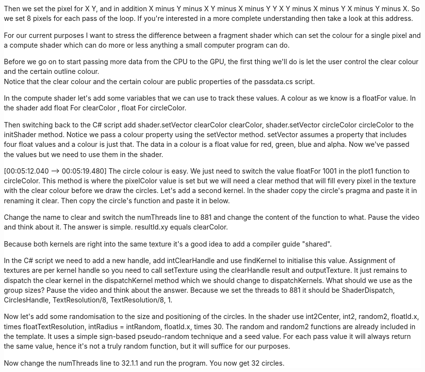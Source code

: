 Then we set the pixel for X Y, and in addition X minus Y minus X Y minus X minus Y Y X Y minus X minus Y X minus Y minus X. So we set 8 pixels for each pass of the loop. 
If you're interested in a more complete understanding then take a look at this address. 

For our current purposes I want to stress the difference between a fragment shader which can set the  colour for a single pixel and a compute shader which can do more or less anything a small computer program can do. 

Before we go on to start passing more data from the CPU to the GPU, the first thing we'll do is let the user control the clear colour and the certain outline colour.   
Notice that the clear colour and the certain colour are public properties of the passdata.cs script.   

In the compute shader let's add some variables that we can use to track these values.  A colour as we know is a floatFor value. In the shader add float For clearColor , float For circleColor. 

Then switching back to the C# script add shader.setVector clearColor clearColor, shader.setVector circleColor circleColor to the initShader method. 
Notice we pass a colour property using the setVector method. setVector assumes a property that includes  four float values and a colour is just that. The data in a colour is a float value for red, green, blue and alpha. Now we've passed the values but we need to use them in the  shader. 

[00:05:12.040 --> 00:05:19.480]  The circle colour is easy. We just need to switch the value floatFor 1001 in the plot1 function to circleColor. 
This method is where the pixelColor value is set but we  will need a clear method that will fill every pixel in the texture with the clear colour  before we draw the circles. Let's add a second kernel. In the shader copy the circle's pragma  and paste it in renaming it clear. Then copy the circle's function and paste it in below.

Change the name to clear and switch the numThreads line to 881 and change the content of the function to what. 
Pause the video and think about it. 
The answer is simple. resultId.xy  equals clearColor. 

Because both kernels are right into the same texture it's a good idea  to add a compiler guide "shared". 

In the C# script we need to add a new handle, add intClearHandle and use findKernel to initialise this value. Assignment of textures are per kernel handle  so you need to call setTexture using the clearHandle result and outputTexture. It just remains  to dispatch the clear kernel in the dispatchKernel method which we should change to dispatchKernels. 
What should we use as the group sizes? Pause the video and think about the answer. 
Because  we set the threads to 881 it should be ShaderDispatch, CirclesHandle, TextResolution/8, TextResolution/8,
1. 

Now let's add some randomisation to the size and positioning of the circles. 
In the shader use int2Center, int2, random2, floatId.x, times floatTextResolution, intRadius = intRandom,
floatId.x, times 30. The random and random2 functions are already included in the template.
It uses a simple sign-based pseudo-random technique and a seed value. For each pass value it will always return the same value, hence it's not a truly random function, but it will suffice  for our purposes. 

Now change the numThreads line to 32.1.1 and run the program. You now  get 32 circles. 
